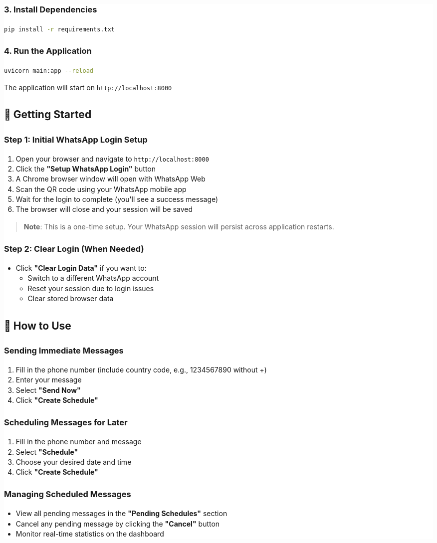 ### 3. Install Dependencies
```bash
pip install -r requirements.txt
```

### 4. Run the Application
```bash
uvicorn main:app --reload
```

The application will start on `http://localhost:8000`

## 📱 Getting Started

### Step 1: Initial WhatsApp Login Setup
1. Open your browser and navigate to `http://localhost:8000`
2. Click the **"Setup WhatsApp Login"** button
3. A Chrome browser window will open with WhatsApp Web
4. Scan the QR code using your WhatsApp mobile app
5. Wait for the login to complete (you'll see a success message)
6. The browser will close and your session will be saved

> **Note**: This is a one-time setup. Your WhatsApp session will persist across application restarts.

### Step 2: Clear Login (When Needed)
- Click **"Clear Login Data"** if you want to:
  - Switch to a different WhatsApp account
  - Reset your session due to login issues
  - Clear stored browser data

## 🎯 How to Use

### Sending Immediate Messages
1. Fill in the phone number (include country code, e.g., 1234567890 without +)
2. Enter your message
3. Select **"Send Now"**
4. Click **"Create Schedule"**

### Scheduling Messages for Later
1. Fill in the phone number and message
2. Select **"Schedule"**
3. Choose your desired date and time
4. Click **"Create Schedule"**

### Managing Scheduled Messages
- View all pending messages in the **"Pending Schedules"** section
- Cancel any pending message by clicking the **"Cancel"** button
- Monitor real-time statistics on the dashboard
